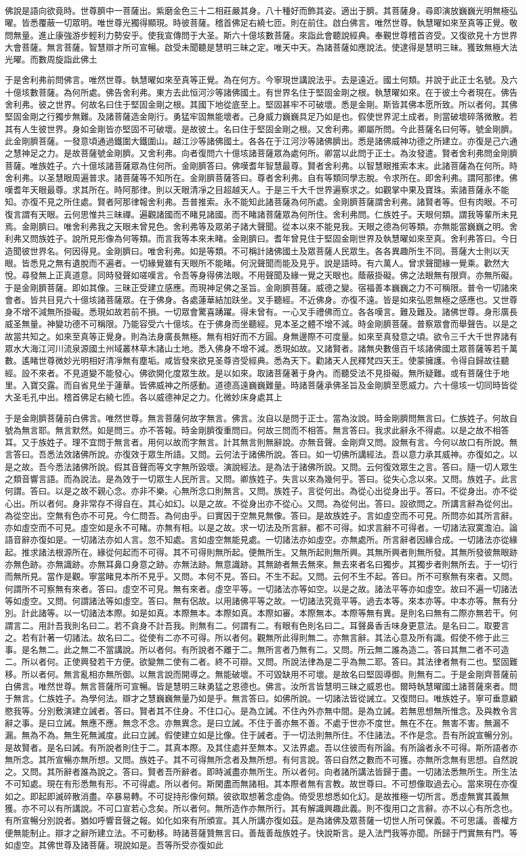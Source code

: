 佛說是語向欲竟時。世尊臍中一菩薩出。紫磨金色三十二相莊嚴其身。八十種好而飾其姿。適出于臍。其菩薩身。尋即演放巍巍光明無極弘曜。皆悉覆蔽一切眾明。唯世尊光獨得顯現。時彼菩薩。稽首佛足右繞七匝。則在前住。啟白佛言。唯然世尊。執慧曜如來至真等正覺。敬問無量。進止康強游步輕利力勢安乎。使我宣傳問于大圣。斯六十億垓數菩薩。來詣此會聽說經典。奉覲世尊稽首咨受。又復欲見十方世界大會菩薩。無言菩薩。智慧辯才所可宣暢。啟受未聞聽是慧明三昧之定。唯天中天。為諸菩薩如應說法。使逮得是慧明三昧。獲致無極大法光曜。而數周旋詣此佛土

于是舍利弗前問佛言。唯然世尊。執慧曜如來至真等正覺。為在何方。今寧現世講說法乎。去是遠近。國土何類。并說于此正士名號。及六十億垓數菩薩。為何所處。佛告舍利弗。東方去此恒河沙等諸佛國土。有世界名住于堅固金剛之根。執慧曜如來。在于彼土今者現在。佛告舍利弗。彼之世界。何故名曰住于堅固金剛之根。其國下地從底至上。堅固甚牢不可破壞。悉是金剛。斯皆其佛本愿所致。所以者何。其佛堅固金剛之行獨步無難。及諸菩薩造金剛行。勇猛牢固無能壞者。己身威力巍巍具足乃如是也。假使世界泥土成者。則當破壞碎落微散。若其有人生彼世界。身如金剛皆亦堅固不可破壞。是故彼土。名曰住于堅固金剛之根。又舍利弗。卿屬所問。今此菩薩名曰何等。號金剛臍。此金剛臍菩薩。一發意頃通過鐵圍大鐵圍山。越江沙等諸佛國土。各各在于江河沙等諸佛臍出。悉是諸佛威神功德之所建立。亦復是己六通之慧神足之力。是故菩薩號金剛臍。又舍利弗。向者復問六十億垓諸菩薩眾為處何所。卿當以此問于正士。為汝發遣。賢者舍利弗問金剛臍菩薩。唯族姓子。六十億垓諸菩薩眾為住何所。金剛臍答曰。佛嘆耆年智慧最尊。賢者舍利弗。以智慧眼推索本末。此諸菩薩為在何所。時舍利弗。以圣慧眼周遍普求。諸菩薩等不知所在。金剛臍菩薩答曰。尊者舍利弗。自有等類同學志脫。令求所在。即舍利弗。謂阿那律。佛嘆耆年天眼最尊。求其所在。時阿那律。則以天眼清凈之目超越天人。于是三千大千世界遍察求之。如觀掌中果及寶珠。索諸菩薩永不能知。亦復不見之所住處。賢者阿那律報舍利弗。吾普推索。永不能知此諸菩薩為何所處。金剛臍菩薩謂舍利弗。諸賢者等。但有肉眼。不可復言謂有天眼。云何思惟共三昧禪。遍觀諸國而不睹見諸國。而不睹諸菩薩眾為何所住。舍利弗問。仁族姓子。天眼何類。謂我等輩所未見焉。金剛臍曰。唯舍利弗我之天眼未曾見色。舍利弗等及眾弟子諸大聲聞。從本以來不能見我。天眼之德為何等類。亦無能當巍巍之明。舍利弗又問族姓子。說所見形像為何等類。而言我等本來未睹。金剛臍曰。耆年曾見住于堅固金剛世界及執慧曜如來至真。舍利弗答曰。今日造聞彼世界名。何因得見。金剛臍曰。唯舍利弗。如是等類。不可稱計諸佛國土及眾菩薩人民眾生。各各異趣所生不同。菩薩大士則以天眼。皆悉見之無有遺脫而不遍者。一切緣覺雖有天眼所不能睹。何況聲聞而能及見乎。說是語時。有六萬人。曾求聲聞緣一覺乘。歡然大悅。尋發無上正真道意。同時發聲如嗟嘆言。令吾等身得佛法眼。不用聲聞及緣一覺之天眼也。蔭蔽掛礙。佛之法眼無有限齊。亦無所礙。于是金剛臍菩薩。即如其像。三昧正受建立感應。而現神足佛之圣旨。金剛臍菩薩。威德之變。宿福善本巍巍之力不可稱限。普令一切諸來會者。皆共目見六十億垓諸菩薩眾。在于佛身。各處蓮華結加趺坐。叉手聽經。不近佛身。亦復不遠。皆是如來弘恩無極之感應也。又世尊身不增不減無所掛礙。悉現如故若前不損。一切眾會驚喜踴躍。得未曾有。一心叉手禮佛而立。各各嘆言。難及難及。諸佛世尊。身形廣長威圣無量。神變功德不可稱限。乃能容受六十億垓。在于佛身而坐聽經。見本圣之體不增不減。時金剛臍菩薩。普察眾會而舉聲告。以是之故當共知之。如來至真等正覺身。則為法身廣長無極。無有相好而不方圓。身無邊際不可度量。如來至真發意之頃。欲令三千大千世界諸有眾水大海江河川流泉源國土州域叢林草木諸山土地。悉入佛身不增不減。悉現如故。又諸賢者。諸無央數億百千垓諸佛國土眾菩薩等若千萬數。遙睹世尊微妙光明相好清凈無有塵垢。咸皆發來欲見圣尊咨受經典。悉為天下。勸諸天人民釋梵四天王。使蒙擁護。令得自歸故往聽經。設不來者。不見道變不能發心。佛欲開化度眾生故。是以如來。取諸菩薩著于身內。而聽受法不見掛礙。無所疑難。或有菩薩住于地里。入寶交露。而自省見坐于蓮華。皆佛威神之所感動。道德高遠巍巍難量。時諸菩薩承佛圣旨及金剛臍至愿威力。六十億垓一切同時皆從大圣毛孔中出。稽首佛足右繞七匝。各以威德神足之力。化微妙床身處其上

于是金剛臍菩薩前白佛言。唯然世尊。無言菩薩何故字無言。佛言。汝自以是問于正士。當為汝說。時金剛臍問無言曰。仁族姓子。何故自號為無言耶。無言默然。如是問三。亦不答報。時金剛臍復重問曰。何故三問而不相答。無言答曰。我求此辭永不得處。以是之故不相答耳。又于族姓子。理不宜問于無言者。用何以故而字無言。計其無言則無辭說。亦無音聲。金剛齊又問。設無有言。今何以故口有所說。無言答曰。吾悉法效諸佛所說。亦復效于眾生所語。又問。云何法于諸佛所說。答曰。如一切佛所講經法。吾以意力承其威神。亦復如之。以是之故。吾今悉法諸佛所說。假其音聲而等文字無所毀壞。演說經法。是為法于諸佛所說。又問。云何復效眾生之言。答曰。隨一切人眾生之類音響言語。而為說法。是為效于一切眾生人民所言。又問。卿族姓子。失言以來為幾何乎。答曰。從失心念以來。又問。族姓子。此言何謂。答曰。以是之故不親心念。亦非不樂。心無所念口則無言。又問。族姓子。言從何出。為從心出從身出乎。答曰。不從身出。亦不從心出。所以者何。身非常存不得自在。其心如幻。以是之故。不從身出亦不從心。又問。為從何出。答曰。設欲問之。所講言辭為從何出。為從空出。空無有色亦不可見。今仁問吾。為何由乎。曰實因于空無見無像。答曰。是故族姓子。言如虛空而不可見。所問亦如其所言辭。亦如虛空而不可見。虛空如是永不可睹。亦無有相。以是之故。求一切法及所言辭。都不可得。如求言辭不可得者。一切諸法寂寞澹泊。論語音辭亦復如是。一切諸法亦如人言。忽不知處。言如虛空無能見處。一切諸法亦如虛空。亦無處所。所言辭者因緣合成。一切諸法亦從緣起。推求諸法根源所在。緣從何起而不可得。其不可得則無所起。便無所生。又無所起則無所興。其無所興者則無所發。其無所發彼無眼跡亦無色跡。亦無識跡。亦無耳鼻口身意之跡。亦無法跡。無意識跡。其無跡者無去無來。無去來者名曰獨步。其獨步者則無所去。于一切行而無所見。當作是觀。寧當睹見本所不見乎。又問。本何不見。答曰。不生不起。又問。云何不生不起。答曰。所不可察無有來者。又問。何謂所不可察無有來者。答曰。虛空不可見。無有來者。虛空平等。一切諸法亦等如空。以是之故。諸法平等亦如虛空。故曰不遍一切諸法等如虛空。又問。何謂諸法等如虛空。答曰。無有侶故。以用諸佛平等之故。一切諸法究竟平等。過去本等。來本亦等。中本亦等。無有分別。計此諸等。以一切諸法本際。如是如真。本際無本。本際如真。本際如審。本際無本。本際等無有異。是則名曰無有二際亦無若干。何謂言二。用計吾我則名曰二。若不貪身不計吾我。則無有二。何謂有二。有眼有色則名曰二。耳聲鼻香舌味身更意法。是名曰二。取要言之。若有計著一切諸法。故名曰二。從使有二亦不可得。所以者何。觀無所此得則無二。亦無言辭。其法心意及所有識。假使不修于此三事。是名無二。此之無二不當講說。所以者何。有所說者不離于二。無所言者乃無有二。又問。所云無二誰為造二。答曰其無二者不可造二。所以者何。正使興發若干方便。欲變無二使有二者。終不可辯。又問。所說法律為是二乎為無二耶。答曰。其法律者無有二也。堅固難移。所以者何。無言亂相亦無所御。以無言說而開導之。無能破壞。不可毀缺用不可壞。是故名曰堅固導御。則無有二。于是金剛齊菩薩前白佛言。唯然世尊。無言菩薩所可宣暢。皆是慧明三昧勇猛之恩德也。佛言。汝所言皆慧明三昧之威恩也。爾時執慧曜國土諸菩薩來者。問于無言。仁族姓子。為學何法。辯才之慧巍巍無量乃如是乎。無言答曰。如佛所說。一切諸法皆從誡立。又復問曰。唯族姓子。寧可垂意顧愍我等。分別敷演建立誡者。答曰。賢者其不住身。不住口心。是為立誡。不住內外亦無中間。是為立誡。若無思想無所惟念。及與教令言辭之事。是曰立誡。無應不應。無念不念。亦無異念。是曰立誡。不住于善亦無不善。不處于世亦不度世。無在不在。無害不害。無漏不漏。無為不為。無生死無滅度。此曰立誡。假使建立如是比像。住于誡者。于一切法則無所住。不住諸法。不作是念。吾有所說宣暢分別。是故賢者。是名曰誡。有所說者則住于二。其真本際。及其住處并至無本。又法界處。吾以住彼而有所論。有所論者永不可得。斯所語者亦無所念。其所宣暢亦無所想。又問。族姓子。其不可得無所念者及無所想。有何言說。答曰自然之數而不可獲。亦無所念無有思想。自然說之。又問。其所辭者誰為說之。答曰。賢者吾所辭者。即時滅盡亦無所生。所以者何。向者諸所講法皆歸于盡。一切諸法悉無所生。所生法不可知處。現在有形悉無有形。不可得處。所以者何。斯閑盡而無諸相。其本際者無有言教。故世尊曰。不可想像取過去心。當來現在亦復如之。即起即滅碎散消盡。卒暴易轉。不可捉持形像何類。彼欲取想著念虛偽。倚受思想悉如化幻。是故推極一切所言。悉虛無實其義無獲。亦不可以有所講說。不可口宣若心念矣。所以者何。無所造作亦無所行。其有解識興趣此義。則不復用口之言辭。亦不以心有所念也。有所宣暢分別說者。猶如呼響音聲之報。如化如來有所頒宣。其人所講亦復如茲。是為諸佛及眾菩薩一切世人所可保義。不可思議。善權方便無能制止。辯才之辭所建立法。不可動移。時諸菩薩贊無言曰。善哉善哉族姓子。快說斯言。是入法門我等亦聞。所歸于門實無有門。等如虛空。其佛世尊及諸菩薩。現說如是。吾等所受亦復如此
